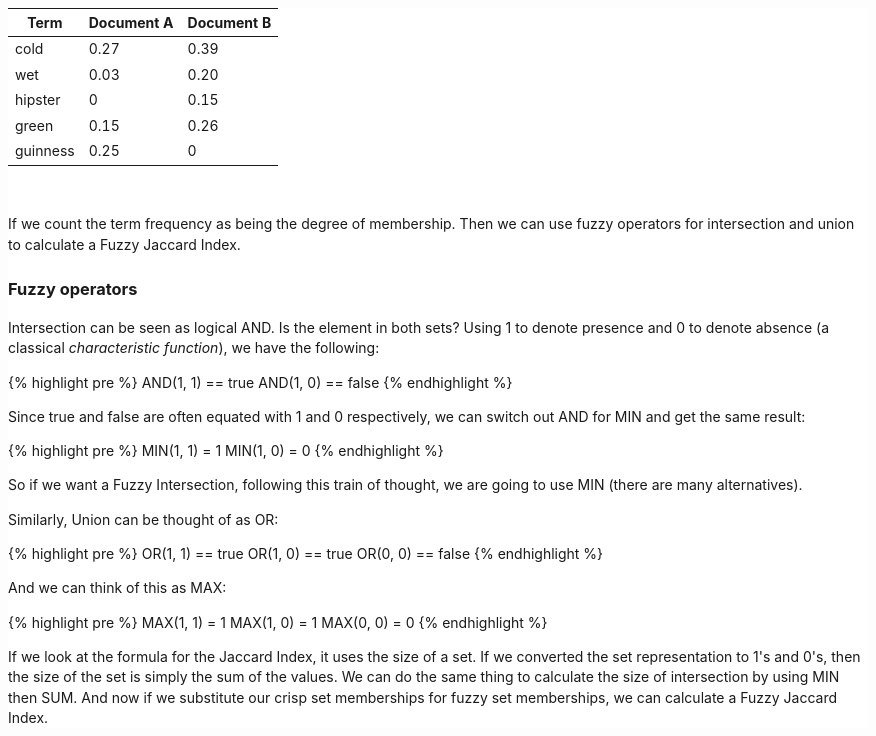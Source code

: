 | Term     | Document A | Document B |
|----------|------------|------------|
| cold     | 0.27       | 0.39       |
| wet      | 0.03       | 0.20       |
| hipster  | 0          | 0.15       |
| green    | 0.15       | 0.26       |
| guinness | 0.25       | 0          |

<br/>

If we count the term frequency as being the degree of membership. Then we can use fuzzy operators for intersection and union to calculate a Fuzzy Jaccard Index.

### Fuzzy operators

Intersection can be seen as logical AND. Is the element in both sets? Using 1 to denote presence and 0 to denote absence (a classical *characteristic function*), we have the following:

{% highlight pre %}
AND(1, 1) == true
AND(1, 0) == false
{% endhighlight %}

Since true and false are often equated with 1 and 0 respectively, we can switch out AND for MIN and get the same result:

{% highlight pre %}
MIN(1, 1) = 1
MIN(1, 0) = 0
{% endhighlight %}

So if we want a Fuzzy Intersection, following this train of thought, we are going to use MIN (there are many alternatives).

Similarly, Union can be thought of as OR:

{% highlight pre %}
OR(1, 1) == true
OR(1, 0) == true
OR(0, 0) == false
{% endhighlight %}

And we can think of this as MAX:

{% highlight pre %}
MAX(1, 1) = 1
MAX(1, 0) = 1
MAX(0, 0) = 0
{% endhighlight %}

If we look at the formula for the Jaccard Index, it uses the size of a set. If we converted the set representation to 1's and 0's, then the size of the set is simply the sum of the values. We can do the same thing to calculate the size of intersection by using MIN then SUM. And now if we substitute our crisp set memberships for fuzzy set memberships, we can calculate a Fuzzy Jaccard Index.
